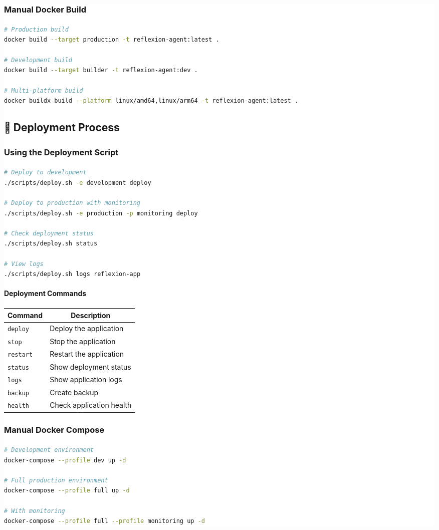 ### Manual Docker Build

```bash
# Production build
docker build --target production -t reflexion-agent:latest .

# Development build
docker build --target builder -t reflexion-agent:dev .

# Multi-platform build
docker buildx build --platform linux/amd64,linux/arm64 -t reflexion-agent:latest .
```

## 🚀 Deployment Process

### Using the Deployment Script

```bash
# Deploy to development
./scripts/deploy.sh -e development deploy

# Deploy to production with monitoring
./scripts/deploy.sh -e production -p monitoring deploy

# Check deployment status
./scripts/deploy.sh status

# View logs
./scripts/deploy.sh logs reflexion-app
```

#### Deployment Commands

| Command | Description |
|---------|-------------|
| `deploy` | Deploy the application |
| `stop` | Stop the application |
| `restart` | Restart the application |
| `status` | Show deployment status |
| `logs` | Show application logs |
| `backup` | Create backup |
| `health` | Check application health |

### Manual Docker Compose

```bash
# Development environment
docker-compose --profile dev up -d

# Full production environment
docker-compose --profile full up -d

# With monitoring
docker-compose --profile full --profile monitoring up -d
```
